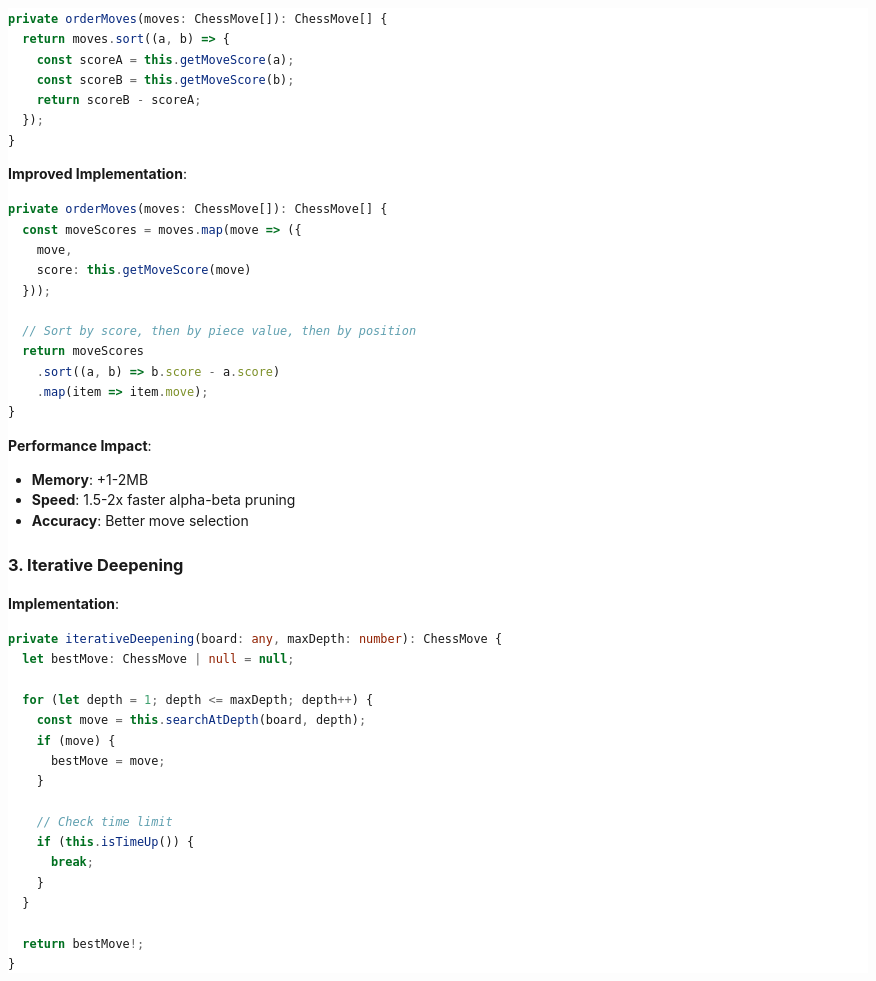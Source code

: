 ```typescript
private orderMoves(moves: ChessMove[]): ChessMove[] {
  return moves.sort((a, b) => {
    const scoreA = this.getMoveScore(a);
    const scoreB = this.getMoveScore(b);
    return scoreB - scoreA;
  });
}
```

**Improved Implementation**:

```typescript
private orderMoves(moves: ChessMove[]): ChessMove[] {
  const moveScores = moves.map(move => ({
    move,
    score: this.getMoveScore(move)
  }));

  // Sort by score, then by piece value, then by position
  return moveScores
    .sort((a, b) => b.score - a.score)
    .map(item => item.move);
}
```

**Performance Impact**:

- **Memory**: +1-2MB
- **Speed**: 1.5-2x faster alpha-beta pruning
- **Accuracy**: Better move selection

### 3. Iterative Deepening

**Implementation**:

```typescript
private iterativeDeepening(board: any, maxDepth: number): ChessMove {
  let bestMove: ChessMove | null = null;

  for (let depth = 1; depth <= maxDepth; depth++) {
    const move = this.searchAtDepth(board, depth);
    if (move) {
      bestMove = move;
    }

    // Check time limit
    if (this.isTimeUp()) {
      break;
    }
  }

  return bestMove!;
}
```
